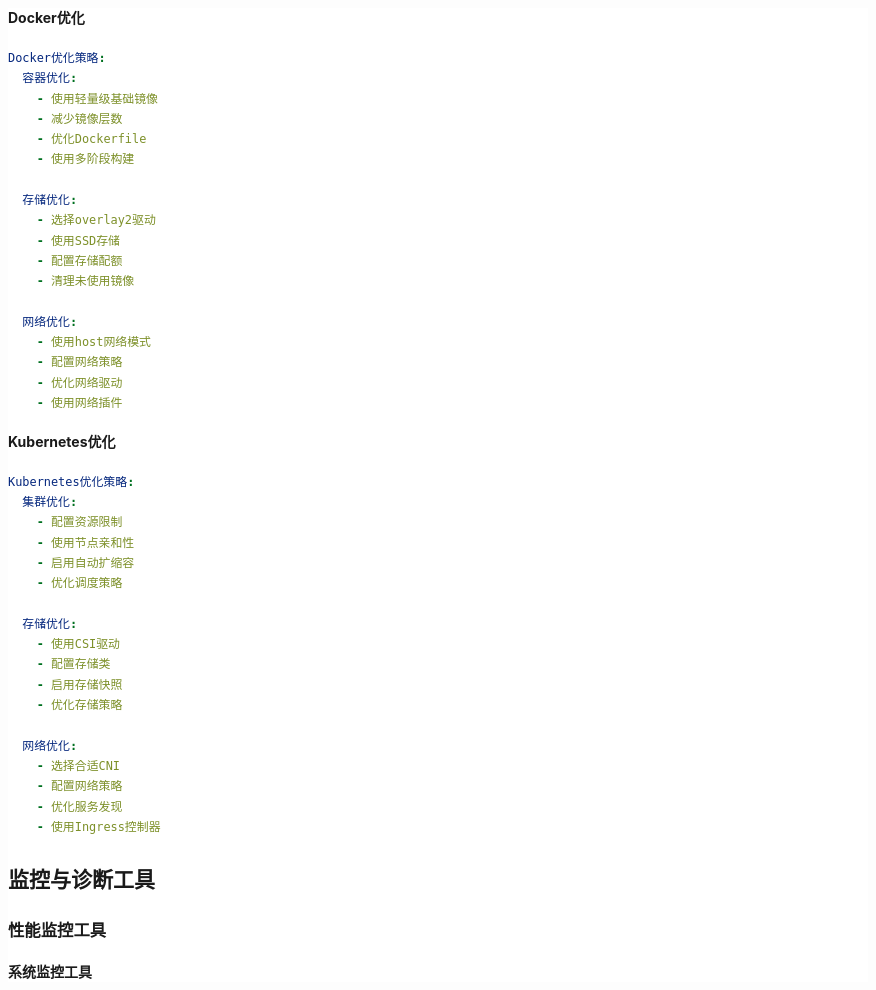 #### Docker优化

```yaml
Docker优化策略:
  容器优化:
    - 使用轻量级基础镜像
    - 减少镜像层数
    - 优化Dockerfile
    - 使用多阶段构建
    
  存储优化:
    - 选择overlay2驱动
    - 使用SSD存储
    - 配置存储配额
    - 清理未使用镜像
    
  网络优化:
    - 使用host网络模式
    - 配置网络策略
    - 优化网络驱动
    - 使用网络插件
```

#### Kubernetes优化

```yaml
Kubernetes优化策略:
  集群优化:
    - 配置资源限制
    - 使用节点亲和性
    - 启用自动扩缩容
    - 优化调度策略
    
  存储优化:
    - 使用CSI驱动
    - 配置存储类
    - 启用存储快照
    - 优化存储策略
    
  网络优化:
    - 选择合适CNI
    - 配置网络策略
    - 优化服务发现
    - 使用Ingress控制器
```

## 监控与诊断工具

### 性能监控工具

#### 系统监控工具
